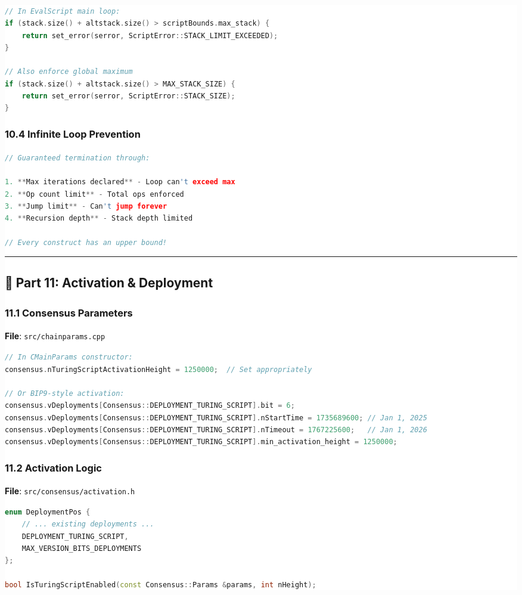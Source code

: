 ```cpp
// In EvalScript main loop:
if (stack.size() + altstack.size() > scriptBounds.max_stack) {
    return set_error(serror, ScriptError::STACK_LIMIT_EXCEEDED);
}

// Also enforce global maximum
if (stack.size() + altstack.size() > MAX_STACK_SIZE) {
    return set_error(serror, ScriptError::STACK_SIZE);
}
```

### 10.4 Infinite Loop Prevention

```cpp
// Guaranteed termination through:

1. **Max iterations declared** - Loop can't exceed max
2. **Op count limit** - Total ops enforced
3. **Jump limit** - Can't jump forever
4. **Recursion depth** - Stack depth limited

// Every construct has an upper bound!
```

---

## 🚀 Part 11: Activation & Deployment

### 11.1 Consensus Parameters

**File**: `src/chainparams.cpp`

```cpp
// In CMainParams constructor:
consensus.nTuringScriptActivationHeight = 1250000;  // Set appropriately

// Or BIP9-style activation:
consensus.vDeployments[Consensus::DEPLOYMENT_TURING_SCRIPT].bit = 6;
consensus.vDeployments[Consensus::DEPLOYMENT_TURING_SCRIPT].nStartTime = 1735689600; // Jan 1, 2025
consensus.vDeployments[Consensus::DEPLOYMENT_TURING_SCRIPT].nTimeout = 1767225600;   // Jan 1, 2026
consensus.vDeployments[Consensus::DEPLOYMENT_TURING_SCRIPT].min_activation_height = 1250000;
```

### 11.2 Activation Logic

**File**: `src/consensus/activation.h`

```cpp
enum DeploymentPos {
    // ... existing deployments ...
    DEPLOYMENT_TURING_SCRIPT,
    MAX_VERSION_BITS_DEPLOYMENTS
};

bool IsTuringScriptEnabled(const Consensus::Params &params, int nHeight);
```
